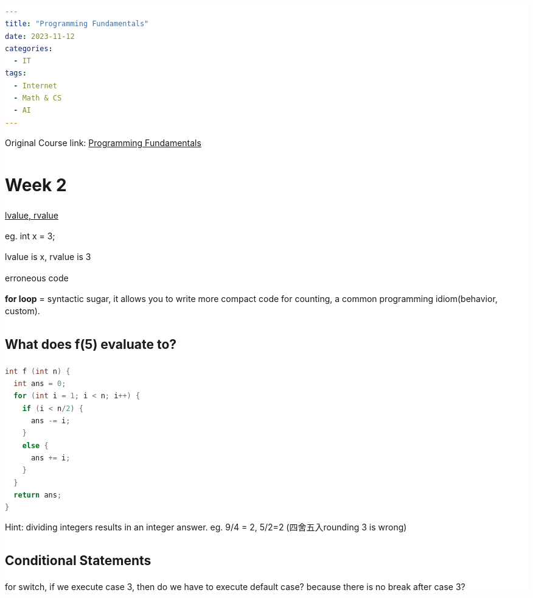 ```yaml
---
title: "Programming Fundamentals"
date: 2023-11-12
categories:
  - IT
tags:
  - Internet
  - Math & CS
  - AI
---
```



Original Course link: [Programming Fundamentals](https://www.coursera.org/learn/programming-fundamentals)


# Week 2

[lvalue, rvalue](https://www.geeksforgeeks.org/lvalue-and-rvalue-in-c-language/)

eg.  int x = 3;

lvalue is x, rvalue is 3

erroneous code 

**for loop** = syntactic sugar, it allows you to write more compact code for counting, a common programming idiom(behavior, custom).  

## What does **f(5)** evaluate to?

```c
int f (int n) {
  int ans = 0;
  for (int i = 1; i < n; i++) {
    if (i < n/2) {
      ans -= i;
    }
    else {
      ans += i;
    }
  }
  return ans;
}
```

Hint: dividing integers results in an integer answer. eg. 9/4 = 2, 5/2=2 (四舍五入rounding 3 is wrong)

## **Conditional Statements**

for switch, if we execute case 3, then do we have to execute default case? because there is no break after case 3?
